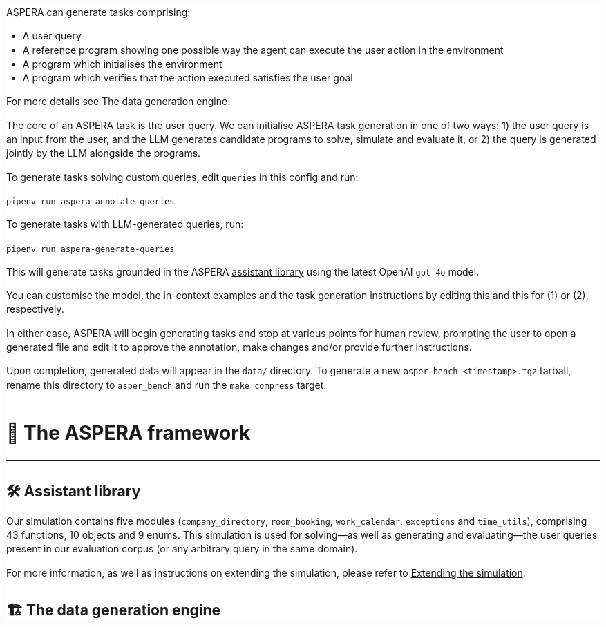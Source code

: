 
ASPERA can generate tasks comprising:

 - A user query
 - A reference program showing one possible way the agent can execute the user action in the environment
 - A program which initialises the environment 
 - A program which verifies that the action executed satisfies the user goal

For more details see [The data generation engine](#the-data-generation-engine).

The core of an ASPERA task is the user query. We can initialise ASPERA task generation in one of two ways: 1) the user query is an input from the user, and the LLM generates candidate programs to solve, simulate and evaluate it, or 2) the query is generated jointly by the LLM alongside the programs.

To generate tasks solving custom queries, edit `queries` in [this](src/aspera/configs/query_label/org_events.yaml) config and run:
````bash
pipenv run aspera-annotate-queries
````

To generate tasks with LLM-generated queries, run:

````bash
pipenv run aspera-generate-queries
````

This will generate tasks grounded in the ASPERA [assistant library](#assistant-library) using the latest OpenAI `gpt-4o` model.

You can customise the model, the in-context examples and the task generation instructions by editing [this](src/aspera/configs/query_label/org_events.yaml) and [this](src/aspera/configs/query_generation/org_events.yaml) for (1) or (2), respectively.

In either case, ASPERA will begin generating tasks and stop at various points for human review, prompting the user to open a generated file and edit it to approve the annotation, make changes and/or provide further instructions. 

Upon completion, generated data will appear in the `data/` directory. To generate a new `asper_bench_<timestamp>.tgz` tarball, rename this directory to `asper_bench` and run the `make compress` target.

# 🔧 The ASPERA framework

---

<h2 id="assistant-library">🛠️ Assistant library</h1>

Our simulation contains five modules (`company_directory`, `room_booking`, `work_calendar`, `exceptions` and `time_utils`), comprising 43 functions, 10 objects and 9 enums. This simulation is used for solving—as well as generating and evaluating—the user queries present in our evaluation corpus (or any arbitrary query in the same domain).

For more information, as well as instructions on extending the simulation, please refer to [Extending the simulation](#-extending-the-simulation).

<h2 id="the-data-generation-engine">🏗️ The data generation engine</h1>

